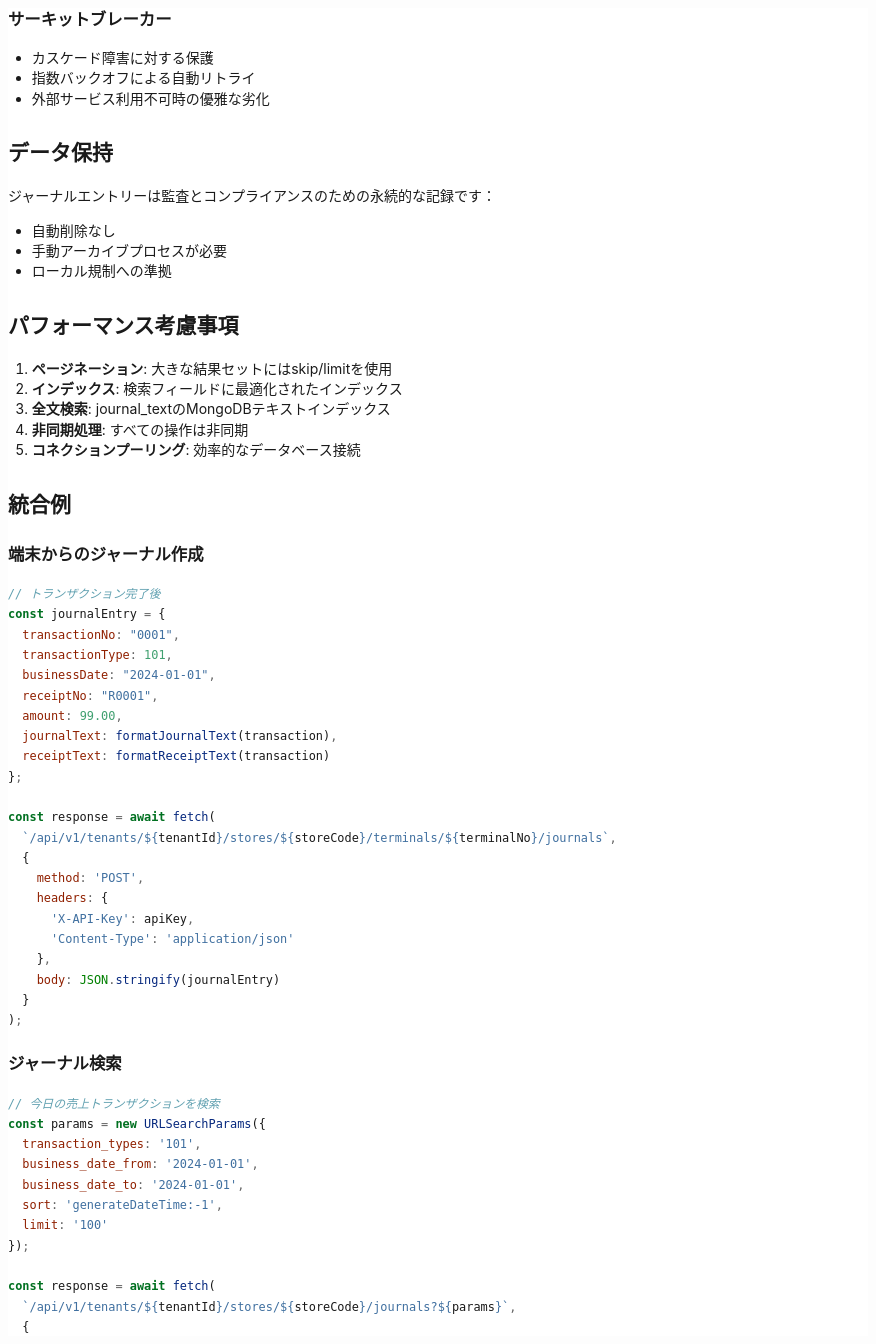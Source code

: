 ### サーキットブレーカー
- カスケード障害に対する保護
- 指数バックオフによる自動リトライ
- 外部サービス利用不可時の優雅な劣化

## データ保持

ジャーナルエントリーは監査とコンプライアンスのための永続的な記録です：
- 自動削除なし
- 手動アーカイブプロセスが必要
- ローカル規制への準拠

## パフォーマンス考慮事項

1. **ページネーション**: 大きな結果セットにはskip/limitを使用
2. **インデックス**: 検索フィールドに最適化されたインデックス
3. **全文検索**: journal_textのMongoDBテキストインデックス
4. **非同期処理**: すべての操作は非同期
5. **コネクションプーリング**: 効率的なデータベース接続

## 統合例

### 端末からのジャーナル作成
```javascript
// トランザクション完了後
const journalEntry = {
  transactionNo: "0001",
  transactionType: 101,
  businessDate: "2024-01-01",
  receiptNo: "R0001",
  amount: 99.00,
  journalText: formatJournalText(transaction),
  receiptText: formatReceiptText(transaction)
};

const response = await fetch(
  `/api/v1/tenants/${tenantId}/stores/${storeCode}/terminals/${terminalNo}/journals`,
  {
    method: 'POST',
    headers: {
      'X-API-Key': apiKey,
      'Content-Type': 'application/json'
    },
    body: JSON.stringify(journalEntry)
  }
);
```

### ジャーナル検索
```javascript
// 今日の売上トランザクションを検索
const params = new URLSearchParams({
  transaction_types: '101',
  business_date_from: '2024-01-01',
  business_date_to: '2024-01-01',
  sort: 'generateDateTime:-1',
  limit: '100'
});

const response = await fetch(
  `/api/v1/tenants/${tenantId}/stores/${storeCode}/journals?${params}`,
  {
```